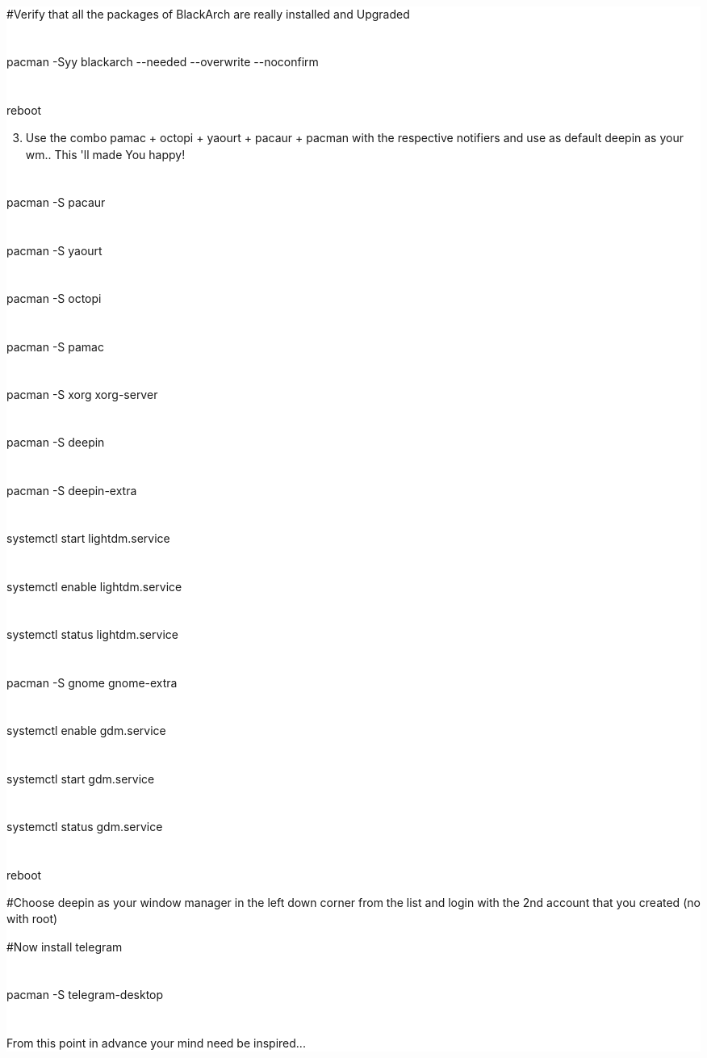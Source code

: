#Verify that all the packages of BlackArch are really installed and Upgraded
#
pacman -Syy blackarch --needed --overwrite --noconfirm
#
reboot

3. Use the combo pamac + octopi + yaourt + pacaur + pacman with the respective notifiers and use as default deepin as your wm.. This 'll made You happy!
#
pacman -S pacaur
#
pacman -S yaourt
#
pacman -S octopi
#
pacman -S pamac
#
pacman -S xorg xorg-server
#
pacman -S deepin
#
pacman -S deepin-extra
#
systemctl start lightdm.service
#
systemctl enable lightdm.service
#
systemctl status lightdm.service
#
pacman -S gnome gnome-extra
#
systemctl enable gdm.service
#
systemctl start gdm.service
#
systemctl status gdm.service
#
reboot

#Choose deepin as your window manager in the left down corner from the list and login with the 2nd account that you created (no with root)

#Now install telegram
#
pacman -S telegram-desktop
#
#
#
From this point in advance your mind need be inspired...
